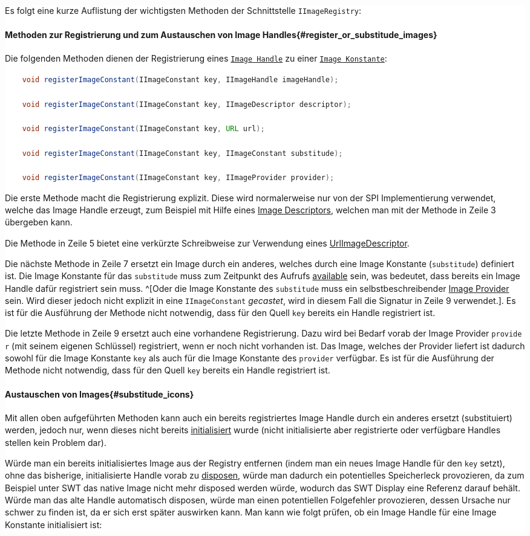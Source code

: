 Es folgt eine kurze Auflistung der wichtigsten Methoden der Schnittstelle `IImageRegistry`:


#### Methoden zur Registrierung und zum Austauschen von Image Handles{#register_or_substitude_images}

Die folgenden Methoden dienen der Registrierung eines [`Image Handle`](#image_handle) zu einer [`Image Konstante`](#image_constant):

~~~{.java .numberLines startFrom="1"}
	void registerImageConstant(IImageConstant key, IImageHandle imageHandle);

	void registerImageConstant(IImageConstant key, IImageDescriptor descriptor);
	
	void registerImageConstant(IImageConstant key, URL url);

	void registerImageConstant(IImageConstant key, IImageConstant substitude);
	
	void registerImageConstant(IImageConstant key, IImageProvider provider);
~~~

Die erste Methode macht die Registrierung explizit. Diese wird normalerweise nur von der SPI Implementierung verwendet, welche das Image Handle erzeugt, zum Beispiel mit Hilfe eines [Image Descriptors](#image_descriptor), welchen man mit der Methode in Zeile 3 übergeben kann. 

Die Methode in Zeile 5 bietet eine verkürzte Schreibweise zur Verwendung eines [UrlImageDescriptor](#url_image_descriptor).

Die nächste Methode in Zeile 7 ersetzt ein Image durch ein anderes, welches durch eine Image Konstante (`substitude`) definiert ist. Die Image Konstante für das `substitude` muss zum Zeitpunkt des Aufrufs [available](#image_constant_available_state) sein, was bedeutet, dass bereits ein Image Handle dafür registriert sein muss. ^[Oder die Image Konstante des `substitude` muss ein selbstbeschreibender [Image Provider](#image_provider) sein. Wird dieser jedoch nicht explizit in eine `IImageConstant` _gecastet_, wird in diesem Fall die Signatur in Zeile 9 verwendet.]. Es ist für die Ausführung der Methode nicht notwendig, dass für den Quell `key` bereits ein Handle registriert ist.

Die letzte Methode in Zeile 9 ersetzt auch eine vorhandene Registrierung. Dazu wird bei Bedarf vorab der Image Provider `provider` (mit seinem eigenen Schlüssel) registriert, wenn er noch nicht vorhanden ist. Das Image, welches der Provider liefert ist dadurch sowohl für die Image Konstante `key` als auch für die Image Konstante des `provider` verfügbar. Es ist für die Ausführung der Methode nicht notwendig, dass für den Quell `key` bereits ein Handle registriert ist.



#### Austauschen von Images{#substitude_icons}

Mit allen oben aufgeführten Methoden kann auch ein bereits registriertes Image Handle durch ein anderes ersetzt (substituiert) werden, jedoch nur, wenn dieses nicht  bereits [initialisiert](#image_constant_intitialized_state) wurde (nicht initialisierte aber registrierte oder verfügbare Handles stellen kein Problem dar). 

Würde man ein bereits initialisiertes Image aus der Registry entfernen (indem man ein neues Image Handle für den `key` setzt), ohne das bisherige, initialisierte Handle vorab zu [disposen](#unregister_images), würde man dadurch ein potentielles Speicherleck provozieren, da zum Beispiel unter SWT das native Image nicht mehr disposed werden würde, wodurch das SWT Display eine Referenz darauf behält. Würde man das alte Handle automatisch disposen, würde man einen potentiellen Folgefehler provozieren, dessen Ursache nur schwer zu finden ist, da er sich erst später auswirken kann. Man kann wie folgt prüfen, ob ein Image Handle für eine Image Konstante initialisiert ist:
